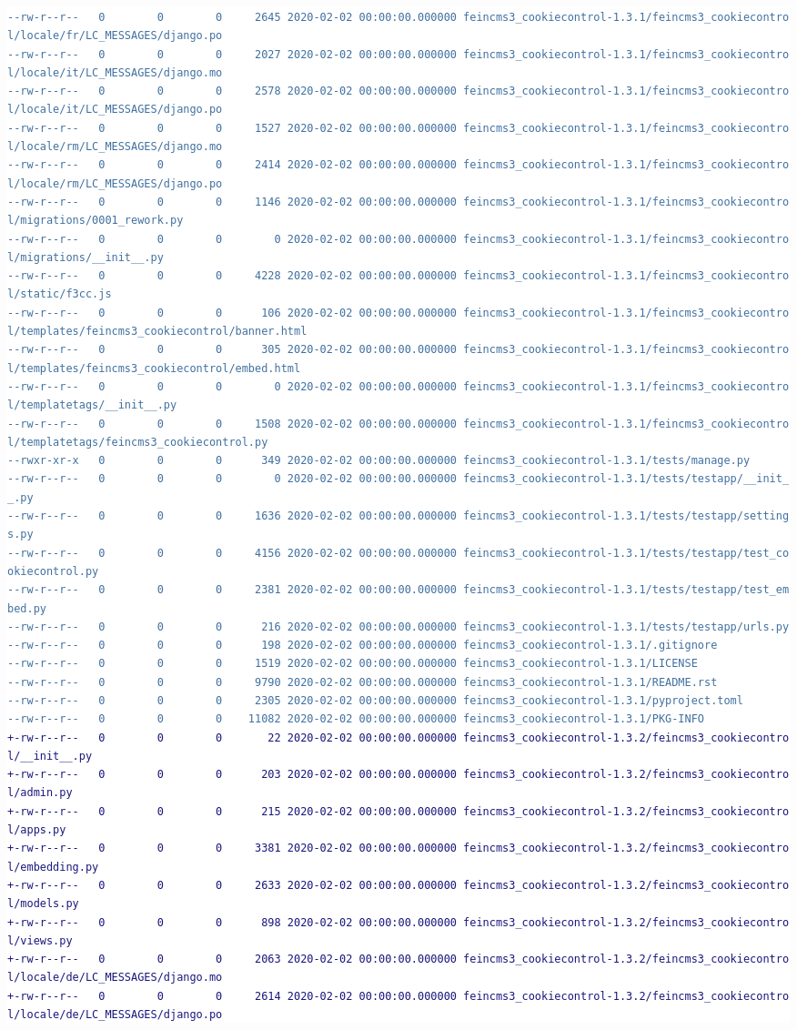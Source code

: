 ```diff
--rw-r--r--   0        0        0     2645 2020-02-02 00:00:00.000000 feincms3_cookiecontrol-1.3.1/feincms3_cookiecontrol/locale/fr/LC_MESSAGES/django.po
--rw-r--r--   0        0        0     2027 2020-02-02 00:00:00.000000 feincms3_cookiecontrol-1.3.1/feincms3_cookiecontrol/locale/it/LC_MESSAGES/django.mo
--rw-r--r--   0        0        0     2578 2020-02-02 00:00:00.000000 feincms3_cookiecontrol-1.3.1/feincms3_cookiecontrol/locale/it/LC_MESSAGES/django.po
--rw-r--r--   0        0        0     1527 2020-02-02 00:00:00.000000 feincms3_cookiecontrol-1.3.1/feincms3_cookiecontrol/locale/rm/LC_MESSAGES/django.mo
--rw-r--r--   0        0        0     2414 2020-02-02 00:00:00.000000 feincms3_cookiecontrol-1.3.1/feincms3_cookiecontrol/locale/rm/LC_MESSAGES/django.po
--rw-r--r--   0        0        0     1146 2020-02-02 00:00:00.000000 feincms3_cookiecontrol-1.3.1/feincms3_cookiecontrol/migrations/0001_rework.py
--rw-r--r--   0        0        0        0 2020-02-02 00:00:00.000000 feincms3_cookiecontrol-1.3.1/feincms3_cookiecontrol/migrations/__init__.py
--rw-r--r--   0        0        0     4228 2020-02-02 00:00:00.000000 feincms3_cookiecontrol-1.3.1/feincms3_cookiecontrol/static/f3cc.js
--rw-r--r--   0        0        0      106 2020-02-02 00:00:00.000000 feincms3_cookiecontrol-1.3.1/feincms3_cookiecontrol/templates/feincms3_cookiecontrol/banner.html
--rw-r--r--   0        0        0      305 2020-02-02 00:00:00.000000 feincms3_cookiecontrol-1.3.1/feincms3_cookiecontrol/templates/feincms3_cookiecontrol/embed.html
--rw-r--r--   0        0        0        0 2020-02-02 00:00:00.000000 feincms3_cookiecontrol-1.3.1/feincms3_cookiecontrol/templatetags/__init__.py
--rw-r--r--   0        0        0     1508 2020-02-02 00:00:00.000000 feincms3_cookiecontrol-1.3.1/feincms3_cookiecontrol/templatetags/feincms3_cookiecontrol.py
--rwxr-xr-x   0        0        0      349 2020-02-02 00:00:00.000000 feincms3_cookiecontrol-1.3.1/tests/manage.py
--rw-r--r--   0        0        0        0 2020-02-02 00:00:00.000000 feincms3_cookiecontrol-1.3.1/tests/testapp/__init__.py
--rw-r--r--   0        0        0     1636 2020-02-02 00:00:00.000000 feincms3_cookiecontrol-1.3.1/tests/testapp/settings.py
--rw-r--r--   0        0        0     4156 2020-02-02 00:00:00.000000 feincms3_cookiecontrol-1.3.1/tests/testapp/test_cookiecontrol.py
--rw-r--r--   0        0        0     2381 2020-02-02 00:00:00.000000 feincms3_cookiecontrol-1.3.1/tests/testapp/test_embed.py
--rw-r--r--   0        0        0      216 2020-02-02 00:00:00.000000 feincms3_cookiecontrol-1.3.1/tests/testapp/urls.py
--rw-r--r--   0        0        0      198 2020-02-02 00:00:00.000000 feincms3_cookiecontrol-1.3.1/.gitignore
--rw-r--r--   0        0        0     1519 2020-02-02 00:00:00.000000 feincms3_cookiecontrol-1.3.1/LICENSE
--rw-r--r--   0        0        0     9790 2020-02-02 00:00:00.000000 feincms3_cookiecontrol-1.3.1/README.rst
--rw-r--r--   0        0        0     2305 2020-02-02 00:00:00.000000 feincms3_cookiecontrol-1.3.1/pyproject.toml
--rw-r--r--   0        0        0    11082 2020-02-02 00:00:00.000000 feincms3_cookiecontrol-1.3.1/PKG-INFO
+-rw-r--r--   0        0        0       22 2020-02-02 00:00:00.000000 feincms3_cookiecontrol-1.3.2/feincms3_cookiecontrol/__init__.py
+-rw-r--r--   0        0        0      203 2020-02-02 00:00:00.000000 feincms3_cookiecontrol-1.3.2/feincms3_cookiecontrol/admin.py
+-rw-r--r--   0        0        0      215 2020-02-02 00:00:00.000000 feincms3_cookiecontrol-1.3.2/feincms3_cookiecontrol/apps.py
+-rw-r--r--   0        0        0     3381 2020-02-02 00:00:00.000000 feincms3_cookiecontrol-1.3.2/feincms3_cookiecontrol/embedding.py
+-rw-r--r--   0        0        0     2633 2020-02-02 00:00:00.000000 feincms3_cookiecontrol-1.3.2/feincms3_cookiecontrol/models.py
+-rw-r--r--   0        0        0      898 2020-02-02 00:00:00.000000 feincms3_cookiecontrol-1.3.2/feincms3_cookiecontrol/views.py
+-rw-r--r--   0        0        0     2063 2020-02-02 00:00:00.000000 feincms3_cookiecontrol-1.3.2/feincms3_cookiecontrol/locale/de/LC_MESSAGES/django.mo
+-rw-r--r--   0        0        0     2614 2020-02-02 00:00:00.000000 feincms3_cookiecontrol-1.3.2/feincms3_cookiecontrol/locale/de/LC_MESSAGES/django.po
```